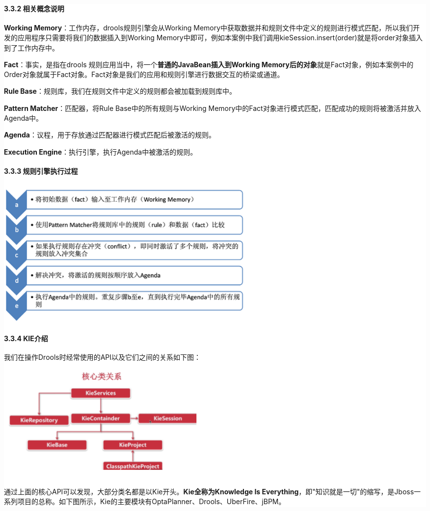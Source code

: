 #### 3.3.2 相关概念说明

**Working Memory**：工作内存，drools规则引擎会从Working Memory中获取数据并和规则文件中定义的规则进行模式匹配，所以我们开发的应用程序只需要将我们的数据插入到Working Memory中即可，例如本案例中我们调用kieSession.insert(order)就是将order对象插入到了工作内存中。

**Fact**：事实，是指在drools 规则应用当中，将一个**普通的JavaBean插入到Working Memory后的对象**就是Fact对象，例如本案例中的Order对象就属于Fact对象。Fact对象是我们的应用和规则引擎进行数据交互的桥梁或通道。

**Rule Base**：规则库，我们在规则文件中定义的规则都会被加载到规则库中。

**Pattern Matcher**：匹配器，将Rule Base中的所有规则与Working Memory中的Fact对象进行模式匹配，匹配成功的规则将被激活并放入Agenda中。

**Agenda**：议程，用于存放通过匹配器进行模式匹配后被激活的规则。

**Execution Engine**：执行引擎，执行Agenda中被激活的规则。

#### 3.3.3 规则引擎执行过程

![10](/media/pictures/Drools.assets/10.png)

#### 3.3.4 KIE介绍

我们在操作Drools时经常使用的API以及它们之间的关系如下图：

![9](/media/pictures/Drools.assets/9.png)

通过上面的核心API可以发现，大部分类名都是以Kie开头。**Kie全称为Knowledge Is Everything**，即"知识就是一切"的缩写，是Jboss一系列项目的总称。如下图所示，Kie的主要模块有OptaPlanner、Drools、UberFire、jBPM。
